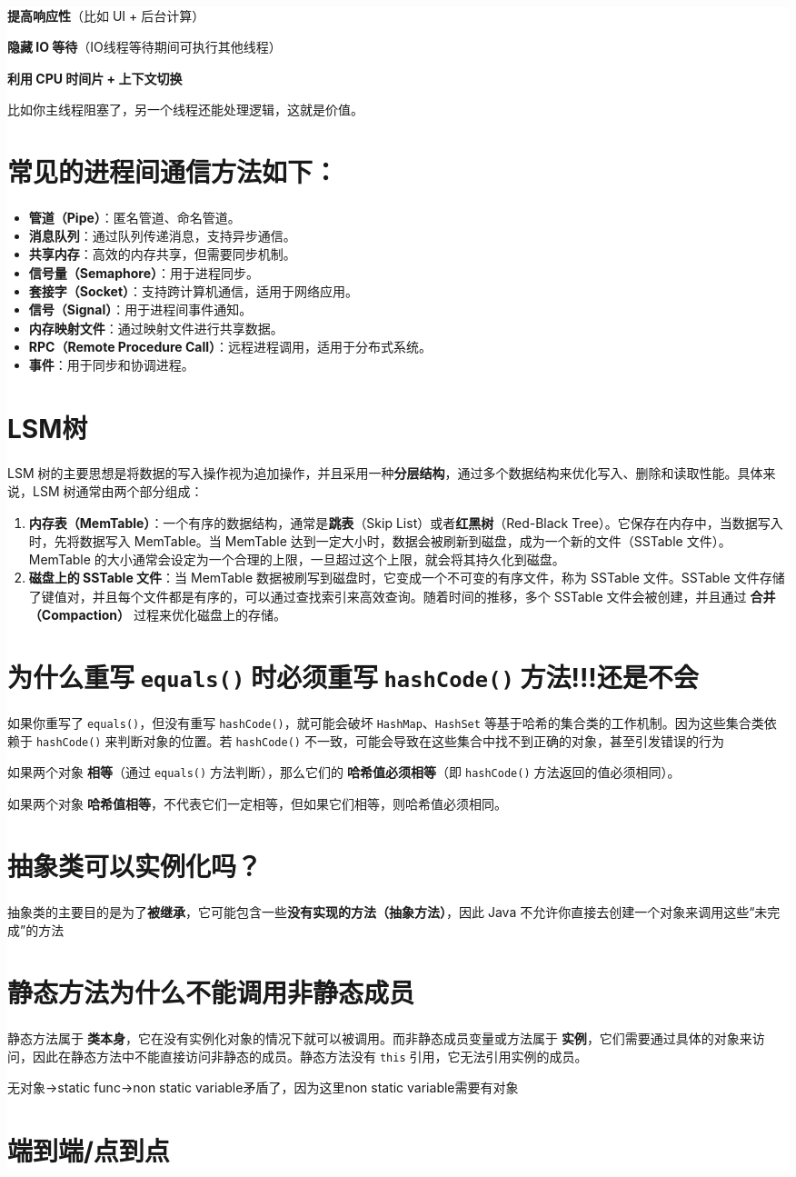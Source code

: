**提高响应性**（比如 UI + 后台计算）

**隐藏 IO 等待**（IO线程等待期间可执行其他线程）

**利用 CPU 时间片 + 上下文切换**

比如你主线程阻塞了，另一个线程还能处理逻辑，这就是价值。

# 常见的进程间通信方法如下：

- **管道（Pipe）**：匿名管道、命名管道。
- **消息队列**：通过队列传递消息，支持异步通信。
- **共享内存**：高效的内存共享，但需要同步机制。
- **信号量（Semaphore）**：用于进程同步。
- **套接字（Socket）**：支持跨计算机通信，适用于网络应用。
- **信号（Signal）**：用于进程间事件通知。
- **内存映射文件**：通过映射文件进行共享数据。
- **RPC（Remote Procedure Call）**：远程进程调用，适用于分布式系统。
- **事件**：用于同步和协调进程。

# LSM树

LSM 树的主要思想是将数据的写入操作视为追加操作，并且采用一种**分层结构**，通过多个数据结构来优化写入、删除和读取性能。具体来说，LSM 树通常由两个部分组成：

1. **内存表（MemTable）**：一个有序的数据结构，通常是**跳表**（Skip List）或者**红黑树**（Red-Black Tree）。它保存在内存中，当数据写入时，先将数据写入 MemTable。当 MemTable 达到一定大小时，数据会被刷新到磁盘，成为一个新的文件（SSTable 文件）。MemTable 的大小通常会设定为一个合理的上限，一旦超过这个上限，就会将其持久化到磁盘。
2. **磁盘上的 SSTable 文件**：当 MemTable 数据被刷写到磁盘时，它变成一个不可变的有序文件，称为 SSTable 文件。SSTable 文件存储了键值对，并且每个文件都是有序的，可以通过查找索引来高效查询。随着时间的推移，多个 SSTable 文件会被创建，并且通过 **合并（Compaction）** 过程来优化磁盘上的存储。

# 为什么重写 `equals()` 时必须重写 `hashCode()` 方法!!!还是不会

如果你重写了 `equals()`，但没有重写 `hashCode()`，就可能会破坏 `HashMap`、`HashSet` 等基于哈希的集合类的工作机制。因为这些集合类依赖于 `hashCode()` 来判断对象的位置。若 `hashCode()` 不一致，可能会导致在这些集合中找不到正确的对象，甚至引发错误的行为

如果两个对象 **相等**（通过 `equals()` 方法判断），那么它们的 **哈希值必须相等**（即 `hashCode()` 方法返回的值必须相同）。

如果两个对象 **哈希值相等**，不代表它们一定相等，但如果它们相等，则哈希值必须相同。

# 抽象类可以实例化吗？

抽象类的主要目的是为了**被继承**，它可能包含一些**没有实现的方法（抽象方法）**，因此 Java 不允许你直接去创建一个对象来调用这些“未完成”的方法

# 静态方法为什么不能调用非静态成员

静态方法属于 **类本身**，它在没有实例化对象的情况下就可以被调用。而非静态成员变量或方法属于 **实例**，它们需要通过具体的对象来访问，因此在静态方法中不能直接访问非静态的成员。静态方法没有 `this` 引用，它无法引用实例的成员。

无对象->static func->non static variable矛盾了，因为这里non static variable需要有对象

# 端到端/点到点
